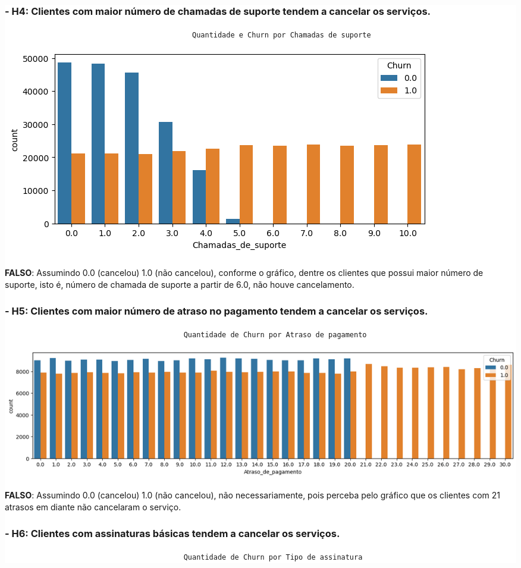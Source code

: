 ### - H4: Clientes com maior número de chamadas de suporte tendem a cancelar os serviços.
                                                Quantidade e Churn por Chamadas de suporte
![](Imagens/16.png)

**FALSO**: Assumindo 0.0 (cancelou) 1.0 (não cancelou), conforme o gráfico, dentre os clientes que possui maior número de suporte, isto é, número de chamada de suporte a partir de 6.0, não houve cancelamento.

### - H5: Clientes com maior número de atraso no pagamento tendem a cancelar os serviços.
                                              Quantidade de Churn por Atraso de pagamento
![](Imagens/17.png)

**FALSO**: Assumindo 0.0 (cancelou) 1.0 (não cancelou), não necessariamente, pois perceba pelo gráfico que os clientes com 21 atrasos em diante não cancelaram o serviço.

### - H6: Clientes com assinaturas básicas tendem a cancelar os serviços.
                                              Quantidade de Churn por Tipo de assinatura